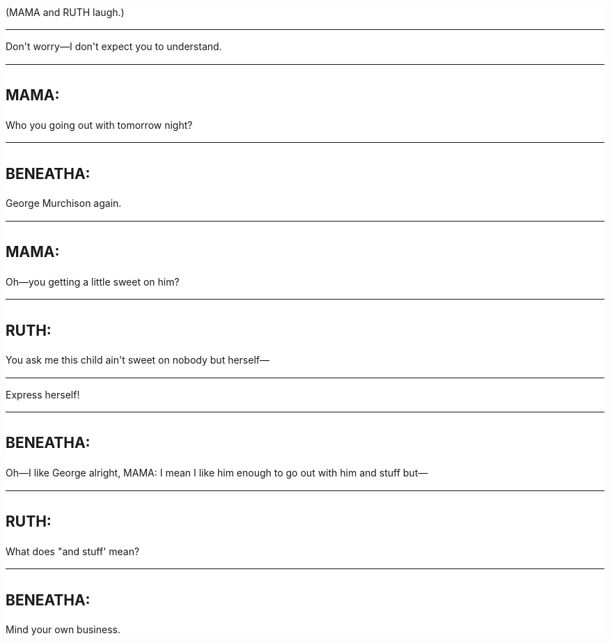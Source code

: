 
(MAMA and RUTH laugh.)

---


Don't worry—I don't expect you to understand. 


---

## MAMA:
Who you going out with tomorrow night?


---

## BENEATHA:
George Murchison again.


---

## MAMA:
Oh—you getting a little sweet on him?


---

## RUTH:
You ask me this child ain't sweet on nobody but herself—

---


Express herself!


---

## BENEATHA:
Oh—I like George alright, MAMA: I mean I like him enough to go out with him and stuff but—


---

## RUTH:
What does "and stuff' mean?


---

## BENEATHA:
Mind your own business.
